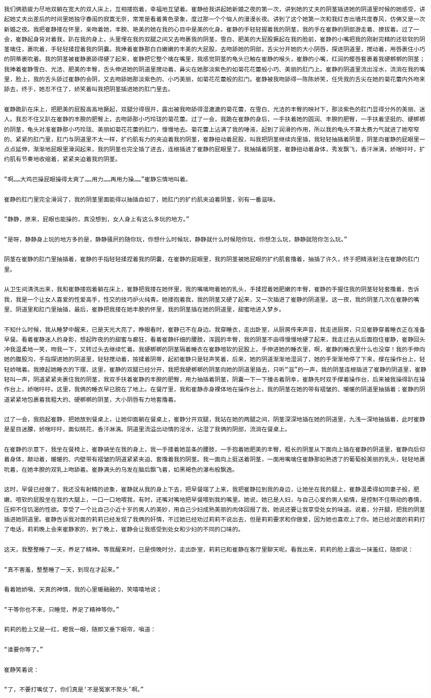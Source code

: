     我们俩筋疲力尽地双躺在宽大的双人床上，互相搂抱着，幸福地互望着。崔静给我讲起她新婚之夜的第一次，讲到她的丈夫的阴茎插进她的阴道里时候的她感受，讲起她丈夫出差后的时间里她独守春闺的寂寞无奈，常常是看着黄色录象，度过那一个个恼人的漫漫长夜。讲到了这个她第一次和我红杏出墙共度春风，仿佛又是一次新婚之夜。我把崔静搂在怀里，亲吻着她，丰腴、艳美的她在我的心目中是美的化身。崔静的手轻轻握着我的阴茎，我的手在崔静的阴部游走着、撩拔着。过了一会，崔静起身背对着我，趴在我的身上，头里埋在我的双腿之间又去吻裹我的阴茎，雪白、肥美的大屁股撅起在我的脸前，崔静的小嘴把我的刚射完精的还软软的阴茎噙住，裹吮着，手轻轻揉捏着我的阴囊。我捧着崔静那白白嫩嫩的丰美的大屁股，去吻舔她的阴部，舌尖分开她的大小阴唇，探进阴道里，搅动着，用唇裹住小巧的阴蒂裹吮着。我的阴茎被崔静裹舔得硬了起来，崔静把它整个噙在嘴里，我感觉阴茎的龟头已触在崔静的喉头，崔静的小嘴，红润的樱唇套裹着我硬梆梆的阴茎；我捧着崔静雪白、光洁、肥美的丰臀，舌头伸进她的阴道里搅动着，鼻尖在她那淡紫色的如菊花花蕾般小巧、美丽的肛门上。崔静的阴道里流出淫水，流淌在我的嘴里，脸上，我的舌头舔过崔静的会阴，又去吻舔她那淡紫色的、小巧美丽，如菊花花蕾般的肛门。崔静被我吻舔得一陈陈娇笑，任凭我的舌尖在她的菊花蕾内外吻来舔去，终于，她忍不住了，娇笑着叫我把阴茎插进她的肛门里去。

    崔静跪趴在床上，把肥美的屁股高高地撅起，双腿分得很开，露出被我吻舔得湿漉漉的菊花蕾，在雪白、光洁的丰臀的映衬下，那淡紫色的肛门显得分外的美丽、迷人。我忍不住又趴在崔静的丰腴的肥臀上，去吻舔那小巧玲珑的菊花蕾。过了一会，我跪在崔静的身后，一手扶着她的圆润、丰腴的肥臀，一手扶着坚挺的、硬梆梆的阴茎，龟头对准崔静那小巧玲珑、美丽如菊花花蕾的肛门，慢慢地去。菊花蕾上沾满了我的唾液，起到了润滑的作用，所以我的龟头不算太费力气就进了她窄窄的、紧紧的肛门里，肛门与阴道里不太一样，扩约肌有力的夹迫着我的阴茎，崔静扭动着屁股，叫我把阴茎继续向里插，我轻轻抽插着阴茎，阴茎向崔静的屁眼里一点点延伸，渐渐地屁眼里滑润起来，我的阴茎也完全插了进去，连根插进了崔静的屁眼里了。我抽插着阴茎，崔静扭动着身体，秀发飘飞，香汗淋漓，娇喘吁吁，扩约肌有节奏地收缩着，紧紧夹迫着我的阴茎。

    “啊……大鸡巴操屁眼操得太爽了……用力……再用力操……”崔静忘情地叫着。

    崔静的肛门里完全滑润了，我的阴茎里面能得以抽插自如了，她肛门的扩约肌夹迫着阴茎，别有一番滋味。

    “静静，原来，屁眼也能操的，真没想到，女人身上有这么多玩的地方。”

    “是呀，静静身上玩的地方多的是，静静骚屄的随你玩，你想什么时候玩，静静就什么时候陪你玩，你想怎么玩，静静就陪你怎么玩。”

    阴茎在崔静的肛门里抽插着，崔静的手指轻轻揉捏着我的阴囊，在崔静的屁眼里，我的阴茎被她屁眼的扩约肌套撸着，抽插了许久，终于把精液射注在崔静的肛门里。

    从卫生间清洗出来，我和崔静搂抱着躺在床上，崔静把我搂在她怀里，我的嘴噙吻着她的乳头，手揉捏着她肥嫩的丰臀，崔静的手握住我的阴茎轻轻套撸着，告诉我，我是一个让女人喜爱的性爱高手，性交的技巧炉火纯青。她搂抱着我，我的阴茎又硬了起来，又一次插进了崔静的阴道里。这一夜，我的阴茎几次在崔静的嘴里、阴道里和肛门里抽插，最后，崔静把我搂在她丰腴的怀里，我的阴茎插在她的阴道里，甜蜜地进入梦乡。

    不知什么时候，我从睡梦中醒来，已是天光大亮了，睁眼看时，崔静已不在身边。我穿睡衣，走出卧室，从厨房传来声音，我走进厨房，只见崔静穿着睡衣正在准备早餐。看着崔静迷人的身影，想起昨夜的的甜蜜与癫狂，看着崔静纤细的腰肢，浑圆的丰臀，我的阴茎不由得慢慢地硬了起来，我走过去从后面抱住崔静，崔静回头冲我温柔地一笑，吻我一下，又转过头去继续忙着。我硬梆梆的阴茎隔着睡衣在崔静喧软的屁股上，手伸进她的睡衣里，啊，崔静的睡衣里什么也没穿！我的手伸向她的腹股沟，手指探进她的阴道里，轻轻搅动着，按揉着阴蒂，起初崔静只是轻声笑着，后来，她的阴道渐渐地湿润了，她的手渐渐地停了下来，撑在操作台上，轻轻娇喘着。我撩起她睡衣的下摆，这里，崔静的双腿已经分开，我把我硬梆梆的阴茎向她的阴道里插去，只听“滋”的一声，我的阴茎连根插进了崔静的阴道里，崔静轻叫一声，阴道紧紧夹裹住我的阴茎，我双手扶着崔静的丰腴的肥臀，用力抽插着阴茎，阴囊一下一下撞击着阴阜，崔静先时双手撑着操作台，后来被我操得趴在操作台上，娇喘吁吁。这里，我俩的睡衣早已脱在了地上。在餐厅里，我和崔静赤身裸体地在操作台上，我的阴茎在她的带有褶皱的、暖暖的阴道里抽插着；崔静的阴道紧紧地包裹着我粗大的、硬梆梆的阴茎，大小阴唇有力地套撸着。

    过了一会，我抱起崔静，把她放到餐桌上，让她仰面躺在餐桌上，崔静分开双腿，我站在她的两腿之间，阴茎深深地插在她的阴道里，九浅一深地抽插着，此时崔静是星目迷朦，娇喘吁吁，面似桃花，香汗淋漓。阴道里流溢出动情的淫水，沾湿了我俩的阴部，流淌在餐桌上。

    在崔静的示意下，我坐在餐椅上，崔静骑坐在我的身上，我一手搂着她苗条的腰肢，一手抱着她肥美的丰臀，粗长的阴茎从下面向上插在崔静的阴道里，崔静向后仰着身体，颠动着，暖暖的、内壁带有褶皱的阴道紧紧夹迫、套撸着我的阴茎。我一面向上挺送着阴茎，一面用嘴噙住崔静那如熟透了的葡萄般美丽的乳头，轻轻地裹吮着，在她丰腴的双乳上吻舔着。崔静满头的乌发在脑后飘飞着，如黑褐色的瀑布般飘逸。

    这时，早餐已经做了，我还没有射精的迹象，崔静就从我的身上下去，把早餐端了上来，我把崔静拉到我的身边，让她坐在我的腿上，崔静温柔得如同妻子般，肥嫩、喧软的屁股坐在我的大腿上，一口一口地喂我，有时，还嘴对嘴地把早餐喂到我的嘴里。她说，她已是人妇，与自己心爱的男人偷情，是控制不住萌动的春情，压抑不住饥渴的性欲。享受了一个比自己小近十岁的男人的美妙，用自己少妇成熟美丽的肉体回报了我，她说还要让我享受处女的味道。说着，分开腿，把我的阴茎插进她阴道里。崔静告诉我对面的莉莉已经发现了我俩的奸情，不过她已经劝过莉莉不说出去，但是莉莉要求和你做爱，因为她也喜欢上了你。她已给对面的莉莉打了电话，莉莉晚上会来崔静家的，到了晚上，崔静会让我感受到处女和少妇的不同的口味的。

    这天，我整整睡了一天，养足了精神。等我醒来时，已是傍晚时分，走出卧室，莉莉已和崔静在客厅里聊天呢。看我出来，莉莉的脸上露出一抹羞红，随即说：

    “真不害羞，整整睡了一天，到现在才起来。”

    看着她娇嗔、天真的神情，我的心里暖融融的，笑嘻嘻地说；

    “干等你也不来，只睡觉，养足了精神等你。”

    莉莉的脸上又是一红，瞪我一眼，随即又垂下眼帘，嗔道：

    “谁要你等了。”

    崔静笑着说：

    “了，不要打嘴仗了，你们真是‘不是冤家不聚头’啊。”
